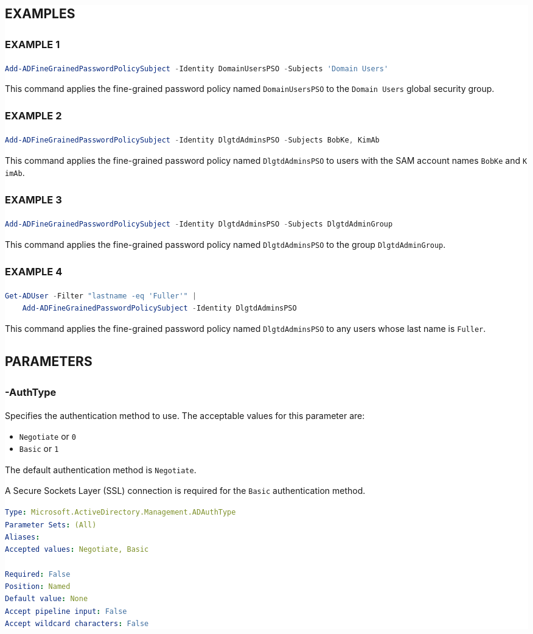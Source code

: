 ## EXAMPLES

### EXAMPLE 1

```powershell
Add-ADFineGrainedPasswordPolicySubject -Identity DomainUsersPSO -Subjects 'Domain Users'
```

This command applies the fine-grained password policy named `DomainUsersPSO` to the `Domain Users`
global security group.

### EXAMPLE 2

```powershell
Add-ADFineGrainedPasswordPolicySubject -Identity DlgtdAdminsPSO -Subjects BobKe, KimAb
```

This command applies the fine-grained password policy named `DlgtdAdminsPSO` to users with the SAM
account names `BobKe` and `KimAb`.

### EXAMPLE 3

```powershell
Add-ADFineGrainedPasswordPolicySubject -Identity DlgtdAdminsPSO -Subjects DlgtdAdminGroup
```

This command applies the fine-grained password policy named `DlgtdAdminsPSO` to the group
`DlgtdAdminGroup`.

### EXAMPLE 4

```powershell
Get-ADUser -Filter "lastname -eq 'Fuller'" |
    Add-ADFineGrainedPasswordPolicySubject -Identity DlgtdAdminsPSO
```

This command applies the fine-grained password policy named `DlgtdAdminsPSO` to any users whose last
name is `Fuller`.

## PARAMETERS

### -AuthType

Specifies the authentication method to use.
The acceptable values for this parameter are:

- `Negotiate` or `0`
- `Basic` or `1`

The default authentication method is `Negotiate`.

A Secure Sockets Layer (SSL) connection is required for the `Basic` authentication method.

```yaml
Type: Microsoft.ActiveDirectory.Management.ADAuthType
Parameter Sets: (All)
Aliases: 
Accepted values: Negotiate, Basic

Required: False
Position: Named
Default value: None
Accept pipeline input: False
Accept wildcard characters: False
```
